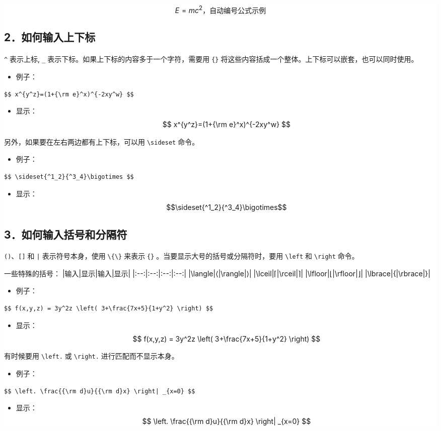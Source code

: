 $$
\begin{equation}
E=mc^2 \text{，自动编号公式示例}
\label{eq:Sample}
\end{equation}
$$


## 2．如何输入上下标

`^` 表示上标, `_` 表示下标。如果上下标的内容多于一个字符，需要用 `{}` 将这些内容括成一个整体。上下标可以嵌套，也可以同时使用。

- 例子：
```
$$ x^{y^z}=(1+{\rm e}^x)^{-2xy^w} $$
```

- 显示：$$ x^{y^z}=(1+{\rm e}^x)^{-2xy^w} $$

另外，如果要在左右两边都有上下标，可以用 `\sideset` 命令。

- 例子：
```
$$ \sideset{^1_2}{^3_4}\bigotimes $$
```
- 显示：$$\sideset{^1_2}{^3_4}\bigotimes$$

## 3．如何输入括号和分隔符

`()`、`[]` 和 `|` 表示符号本身，使用 `\{\}` 来表示 `{}` 。当要显示大号的括号或分隔符时，要用 `\left` 和 `\right` 命令。

一些特殊的括号：
|输入|显示|输入|显示|
|:--:|:--:|:--:|:--:|
|\langle|$\langle$|\rangle|$\rangle$|
|\lceil|$\lceil$|\rceil|$\rceil$|
|\lfloor|$\lfloor$|\rfloor|$\rfloor$|
|\lbrace|$\lbrace$|\rbrace|$\rbrace$|


- 例子：

```
$$ f(x,y,z) = 3y^2z \left( 3+\frac{7x+5}{1+y^2} \right) $$
```
- 显示：$$ f(x,y,z) = 3y^2z \left( 3+\frac{7x+5}{1+y^2} \right) $$

有时候要用 `\left.` 或 `\right.` 进行匹配而不显示本身。

- 例子：
```
$$ \left. \frac{{\rm d}u}{{\rm d}x} \right| _{x=0} $$
```
- 显示：$$ \left. \frac{{\rm d}u}{{\rm d}x} \right| _{x=0} $$
